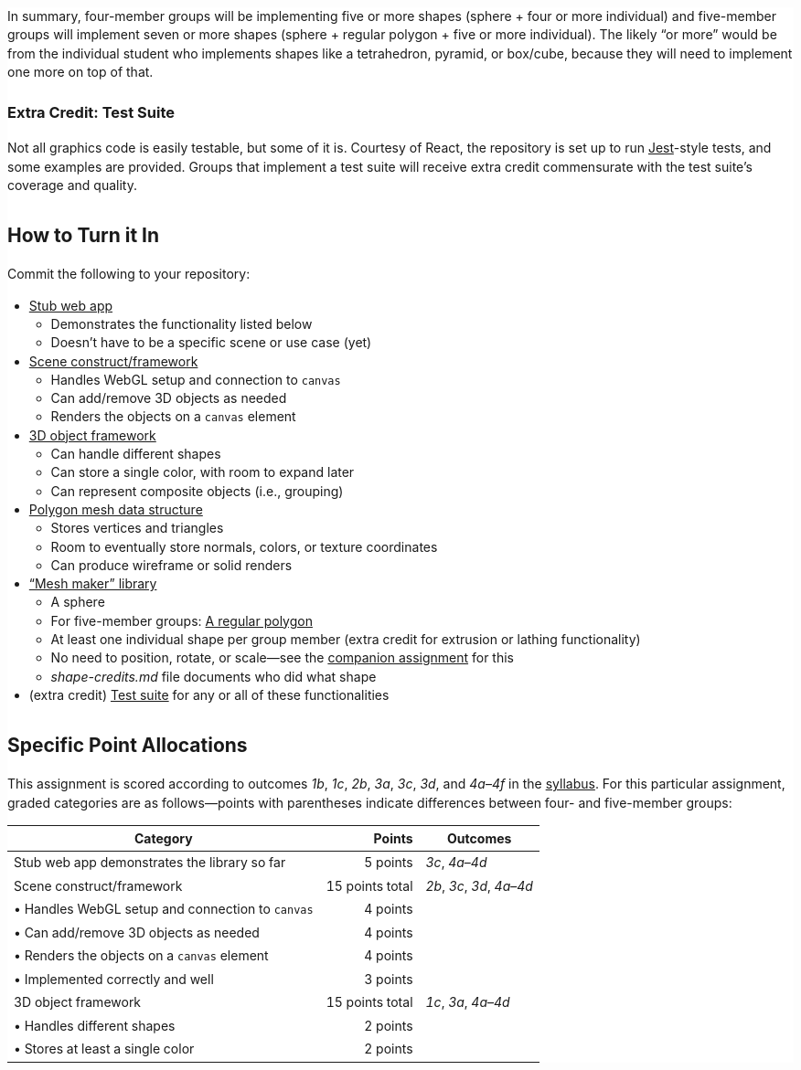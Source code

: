 In summary, four-member groups will be implementing five or more shapes (sphere + four or more individual) and five-member groups will implement seven or more shapes (sphere + regular polygon + five or more individual). The likely “or more” would be from the individual student who implements shapes like a tetrahedron, pyramid, or box/cube, because they will need to implement one more on top of that.

### Extra Credit: Test Suite
Not all graphics code is easily testable, but some of it is. Courtesy of React, the repository is set up to run [Jest](https://jestjs.io/)-style tests, and some examples are provided. Groups that implement a test suite will receive extra credit commensurate with the test suite’s coverage and quality.

## How to Turn it In
Commit the following to your repository:
- [Stub web app](#envision-a-scene)
  * Demonstrates the functionality listed below
  * Doesn’t have to be a specific scene or use case (yet)
- [Scene construct/framework](#implement-scenes-your-way)
  * Handles WebGL setup and connection to `canvas`
  * Can add/remove 3D objects as needed
  * Renders the objects on a `canvas` element
- [3D object framework](#define-a-3d-object-construct)
  * Can handle different shapes
  * Can store a single color, with room to expand later
  * Can represent composite objects (i.e., grouping)
- [Polygon mesh data structure](#define-a-polygon-mesh-data-structure)
  * Stores vertices and triangles
  * Room to eventually store normals, colors, or texture coordinates
  * Can produce wireframe or solid renders
- [“Mesh maker” library](#define-a-mesh-maker-library)
  * A sphere
  * For five-member groups: [A regular polygon](#one-more-thing)
  * At least one individual shape per group member (extra credit for extrusion or lathing functionality)
  * No need to position, rotate, or scale—see the [companion assignment](./matrix-library.md) for this
  * _shape-credits.md_ file documents who did what shape
- (extra credit) [Test suite](#extra-credit-test-suite) for any or all of these functionalities

## Specific Point Allocations
This assignment is scored according to outcomes _1b_, _1c_, _2b_, _3a_, _3c_, _3d_, and _4a_–_4f_ in the [syllabus](http://dondi.lmu.build/spring2021/cmsi371/cmsi371-spring2021-syllabus.pdf). For this particular assignment, graded categories are as follows—points with parentheses indicate differences between four- and five-member groups:

| Category | Points | Outcomes |
| -------- | -----: | -------- |
| Stub web app demonstrates the library so far | 5 points | _3c_, _4a_–_4d_ |
| Scene construct/framework | 15 points total | _2b_, _3c_, _3d_, _4a_–_4d_ |
| • Handles WebGL setup and connection to `canvas` | 4 points | |
| • Can add/remove 3D objects as needed | 4 points | |
| • Renders the objects on a `canvas` element | 4 points | |
| • Implemented correctly and well | 3 points | |
| 3D object framework | 15 points total | _1c_, _3a_, _4a_–_4d_ |
| • Handles different shapes | 2 points | |
| • Stores at least a single color | 2 points | |